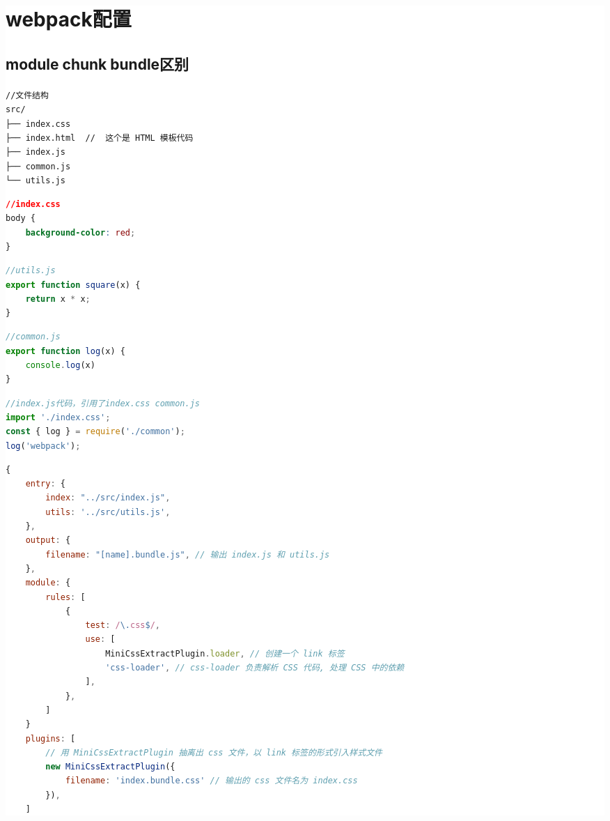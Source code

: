 # webpack配置

## module chunk bundle区别

```
//文件结构
src/
├── index.css
├── index.html  //  这个是 HTML 模板代码
├── index.js
├── common.js
└── utils.js
```
```css
//index.css
body {
    background-color: red;
}
```

```js
//utils.js
export function square(x) {
    return x * x;
}
```

```js
//common.js
export function log(x) {
    console.log(x)
}
```
```js
//index.js代码，引用了index.css common.js
import './index.css';
const { log } = require('./common');
log('webpack');
```
```js
{
    entry: {
        index: "../src/index.js",
        utils: '../src/utils.js',
    },
    output: {
        filename: "[name].bundle.js", // 输出 index.js 和 utils.js
    },
    module: {
        rules: [
            {
                test: /\.css$/,
                use: [
                    MiniCssExtractPlugin.loader, // 创建一个 link 标签
                    'css-loader', // css-loader 负责解析 CSS 代码, 处理 CSS 中的依赖
                ],
            },
        ]
    }
    plugins: [
        // 用 MiniCssExtractPlugin 抽离出 css 文件，以 link 标签的形式引入样式文件
        new MiniCssExtractPlugin({
            filename: 'index.bundle.css' // 输出的 css 文件名为 index.css
        }),
    ]
```